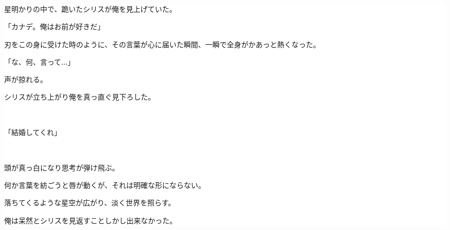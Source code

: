  </p>
 <p id="L252">
  星明かりの中で、跪いたシリスが俺を見上げていた。
 </p>
 <p id="L253">
  「カナデ。俺はお前が好きだ」
 </p>
 <p id="L254">
  刃をこの身に受けた時のように、その言葉が心に届いた瞬間、一瞬で全身がかあっと熱くなった。
 </p>
 <p id="L255">
  「な、何、言って…」
 </p>
 <p id="L256">
  声が掠れる。
 </p>
 <p id="L257">
  シリスが立ち上がり俺を真っ直ぐ見下ろした。
 </p>
 <p id="L258">
  <br/>
 </p>
 <p id="L259">
  「結婚してくれ」
 </p>
 <p id="L260">
  <br/>
 </p>
 <p id="L261">
  頭が真っ白になり思考が弾け飛ぶ。
 </p>
 <p id="L262">
  何か言葉を紡ごうと唇が動くが、それは明確な形にならない。
 </p>
 <p id="L263">
  落ちてくるような星空が広がり、淡く世界を照らす。
 </p>
 <p id="L264">
  俺は呆然とシリスを見返すことしかし出来なかった。
 </p>
</div>

